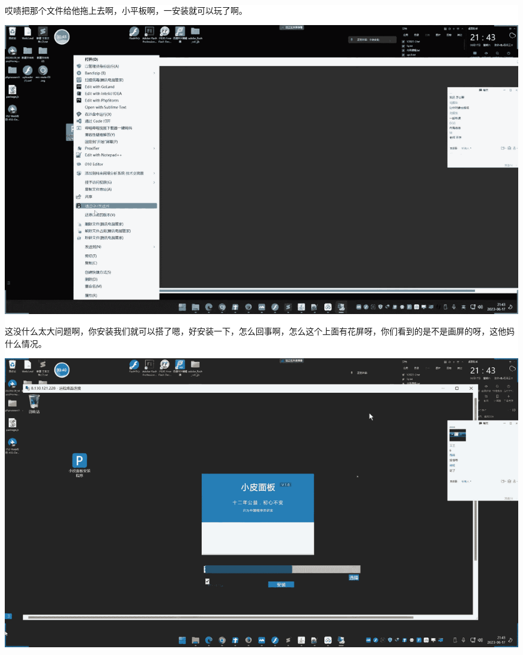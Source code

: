 哎啧把那个文件给他拖上去啊，小平板啊，一安装就可以玩了啊。

![](img/48ad4d267c4e8464accae44b0fceb9f1_377.png)

这没什么太大问题啊，你安装我们就可以搭了嗯，好安装一下，怎么回事啊，怎么这个上面有花屏呀，你们看到的是不是画屏的呀，这他妈什么情况。



![](img/48ad4d267c4e8464accae44b0fceb9f1_379.png)
